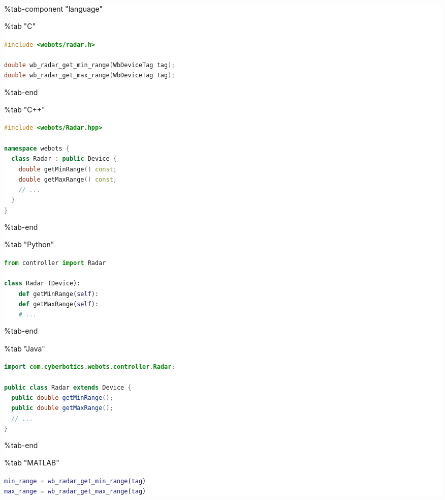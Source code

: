 %tab-component "language"

%tab "C"

```c
#include <webots/radar.h>

double wb_radar_get_min_range(WbDeviceTag tag);
double wb_radar_get_max_range(WbDeviceTag tag);
```

%tab-end

%tab "C++"

```cpp
#include <webots/Radar.hpp>

namespace webots {
  class Radar : public Device {
    double getMinRange() const;
    double getMaxRange() const;
    // ...
  }
}
```

%tab-end

%tab "Python"

```python
from controller import Radar

class Radar (Device):
    def getMinRange(self):
    def getMaxRange(self):
    # ...
```

%tab-end

%tab "Java"

```java
import com.cyberbotics.webots.controller.Radar;

public class Radar extends Device {
  public double getMinRange();
  public double getMaxRange();
  // ...
}
```

%tab-end

%tab "MATLAB"

```MATLAB
min_range = wb_radar_get_min_range(tag)
max_range = wb_radar_get_max_range(tag)
```

